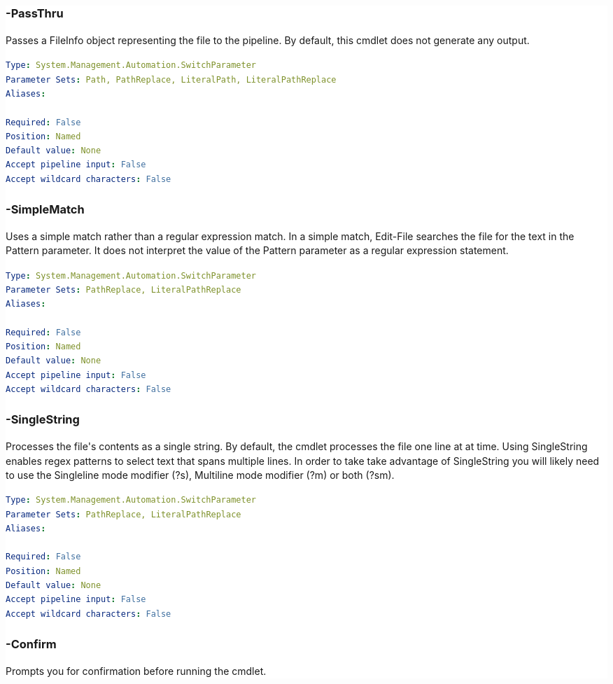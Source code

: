 ### -PassThru
Passes a FileInfo object representing the file to the pipeline.
By default, this cmdlet does not generate any output.

```yaml
Type: System.Management.Automation.SwitchParameter
Parameter Sets: Path, PathReplace, LiteralPath, LiteralPathReplace
Aliases:

Required: False
Position: Named
Default value: None
Accept pipeline input: False
Accept wildcard characters: False
```

### -SimpleMatch
Uses a simple match rather than a regular expression match.
In a simple match, Edit-File searches the file for the text in the Pattern parameter.
It does not interpret the value of the Pattern parameter as a regular expression statement.

```yaml
Type: System.Management.Automation.SwitchParameter
Parameter Sets: PathReplace, LiteralPathReplace
Aliases:

Required: False
Position: Named
Default value: None
Accept pipeline input: False
Accept wildcard characters: False
```

### -SingleString
Processes the file's contents as a single string. 
By default, the cmdlet processes the file one line at at time. 
Using SingleString enables regex patterns to select text that spans multiple lines. 
In order to take take advantage of SingleString you will likely need to use the Singleline mode modifier (?s), Multiline mode modifier (?m) or both (?sm).

```yaml
Type: System.Management.Automation.SwitchParameter
Parameter Sets: PathReplace, LiteralPathReplace
Aliases:

Required: False
Position: Named
Default value: None
Accept pipeline input: False
Accept wildcard characters: False
```

### -Confirm
Prompts you for confirmation before running the cmdlet.
